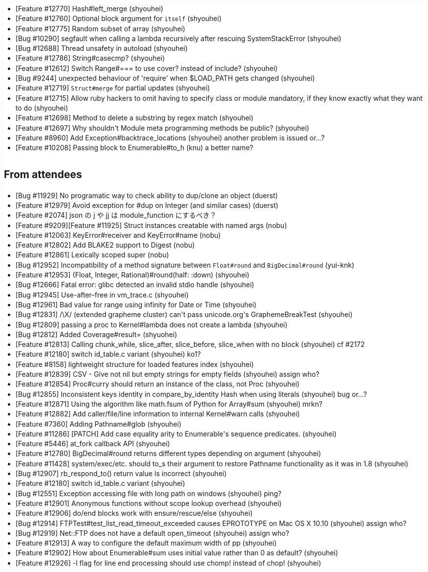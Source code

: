 * [Feature #12770] Hash#left_merge (shyouhei)
* [Feature #12760] Optional block argument for `itself` (shyouhei)
* [Feature #12775] Random subset of array (shyouhei)
* [Bug #10290] segfault when calling a lambda recursively after rescuing SystemStackError (shyouhei)
* [Bug #12688] Thread unsafety in autoload (shyouhei)
* [Feature #12786] String#casecmp? (shyouhei)
* [Feature #12612] Switch Range#=== to use cover? instead of include? (shyouhei)
* [Bug #9244] unexpected behaviour of 'require' when $LOAD_PATH gets changed (shyouhei)
* [Feature #12719] `Struct#merge` for partial updates (shyouhei)
* [Feature #12715] Allow ruby hackers to omit having to specify class or module mandatory, if they know exactly what they want to do (shyouhei)
* [Feature #12698] Method to delete a substring by regex match (shyouhei)
* [Feature #12697] Why shouldn't Module meta programming methods be public? (shyouhei)
* [Feature #8960] Add Exception#backtrace_locations (shyouhei) another problem is issued or...?
* [Feature #10208] Passing block to Enumerable#to_h (knu) a better name?

## From attendees

* [Bug #11929] No programatic way to check ability to dup/clone an object (duerst)
* [Feature #12979] Avoid exception for #dup on Integer (and similar cases) (duerst)
* [Feature #2074] json の j や jj は module_function にするべき？
* [Feature #9209][Feature #11925] Struct instances creatable with named args (nobu)
* [Feature #12063] KeyError#receiver and KeyError#name (nobu)
* [Feature #12802] Add BLAKE2 support to Digest (nobu)
* [Feature #12861] Lexically scoped super (nobu)
* [Bug #12952] Incompatibility of a method signature between `Float#round` and `BigDecimal#round` (yui-knk)
* [Feature #12953]&nbsp;(Float, Integer, Rational)#round(half: :down) (shyouhei)
* [Bug #12666] Fatal error: glibc detected an invalid stdio handle (shyouhei)
* [Bug #12945] Use-after-free in vm_trace.c (shyouhei)
* [Bug #12961] Bad value for range using infinity for Date or Time (shyouhei)
* [Bug #12831] /\X/ (extended grapheme cluster) can't pass unicode.org's GraphemeBreakTest (shyouhei)
* [Bug #12809] passing a proc to Kernel#lambda does not create a lambda (shyouhei)
* [Bug #12812] Added Coverage#result= (shyuohei)
* [Feature #12813] Calling chunk_while, slice_after, slice_before, slice_when with no block (shyouhei) cf #2172
* [Feature #12180] switch id_table.c variant (shyouhei) ko1?
* [Feature #8158] lightweight structure for loaded features index (shyouhei)
* [Feature #12839] CSV - Give not nil but empty strings for empty fields (shyouhei) assign who?
* [Feature #12854] Proc#curry should return an instance of the class, not Proc (shyouhei)
* [Bug #12855] Inconsistent keys identity in compare_by_identity Hash when using literals (shyouhei) bug or...?
* [Feature #12871] Using the algorithm like math.fsum of Python for Array#sum (shyouhei) mrkn?
* [Feature #12882] Add caller/file/line information to internal Kernel#warn calls (shyouhei)
* [Feature #7360] Adding Pathname#glob (shyouhei)
* [Feature #11286] [PATCH] Add case equality arity to Enumerable's sequence predicates. (shyouhei)
* [Feature #5446] at_fork callback API (shyouhei)
* [Feature #12780] BigDecimal#round returns different types depending on argument (shyouhei)
* [Feature #11428] system/exec/etc. should to_s their argument to restore Pathname functionality as it was in 1.8 (shyouhei)
* [Bug #12907] rb_respond_to() return value is incorrect (shyouhei)
* [Feature #12180] switch id_table.c variant (shyouhei)
* [Bug #12551] Exception accessing file with long path on windows (shyouhei) ping?
* [Feature #12901] Anonymous functions without scope lookup overhead (shyouhei)
* [Feature #12906] do/end blocks work with ensure/rescue/else (shyouhei)
* [Bug #12914] FTPTest#test_list_read_timeout_exceeded causes EPROTOTYPE on Mac OS X 10.10 (shyouhei) assign who?
* [Bug #12919] Net::FTP does not have a default open_timeout (shyouhei) assign who?
* [Feature #12913] A way to configure the default maximum width of pp (shyouhei)
* [Feature #12902] How about Enumerable#sum uses initial value rather than 0 as default? (shyouhei)
* [Feature #12926] -l flag for line end processing should use chomp! instead of chop! (shyouhei)